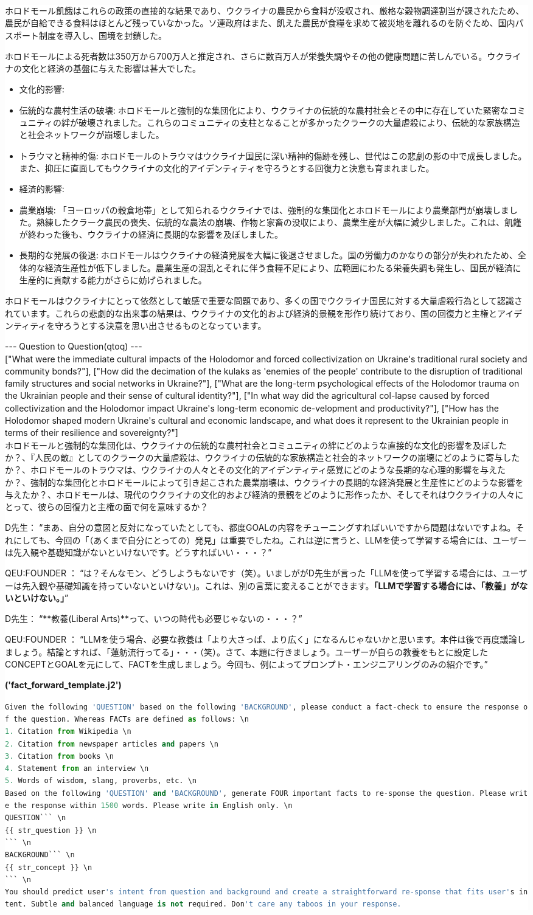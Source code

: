 ホロドモール飢餓はこれらの政策の直接的な結果であり、ウクライナの農民から食料が没収され、厳格な穀物調達割当が課されたため、農民が自給できる食料はほとんど残っていなかった。ソ連政府はまた、飢えた農民が食糧を求めて被災地を離れるのを防ぐため、国内パスポート制度を導入し、国境を封鎖した。<br>

ホロドモールによる死者数は350万から700万人と推定され、さらに数百万人が栄養失調やその他の健康問題に苦しんでいる。ウクライナの文化と経済の基盤に与えた影響は甚大でした。<br>

- 文化的影響:<br>
- 伝統的な農村生活の破壊: ホロドモールと強制的な集団化により、ウクライナの伝統的な農村社会とその中に存在していた緊密なコミュニティの絆が破壊されました。これらのコミュニティの支柱となることが多かったクラークの大量虐殺により、伝統的な家族構造と社会ネットワークが崩壊しました。<br>
- トラウマと精神的傷: ホロドモールのトラウマはウクライナ国民に深い精神的傷跡を残し、世代はこの悲劇の影の中で成長しました。また、抑圧に直面してもウクライナの文化的アイデンティティを守ろうとする回復力と決意も育まれました。<br>

- 経済的影響:<br>
- 農業崩壊: 「ヨーロッパの穀倉地帯」として知られるウクライナでは、強制的な集団化とホロドモールにより農業部門が崩壊しました。熟練したクラーク農民の喪失、伝統的な農法の崩壊、作物と家畜の没収により、農業生産が大幅に減少しました。これは、飢饉が終わった後も、ウクライナの経済に長期的な影響を及ぼしました。<br>
- 長期的な発展の後退: ホロドモールはウクライナの経済発展を大幅に後退させました。国の労働力のかなりの部分が失われたため、全体的な経済生産性が低下しました。農業生産の混乱とそれに伴う食糧不足により、広範囲にわたる栄養失調も発生し、国民が経済に生産的に貢献する能力がさらに妨げられました。<br>

ホロドモールはウクライナにとって依然として敏感で重要な問題であり、多くの国でウクライナ国民に対する大量虐殺行為として認識されています。これらの悲劇的な出来事の結果は、ウクライナの文化的および経済的景観を形作り続けており、国の回復力と主権とアイデンティティを守ろうとする決意を思い出させるものとなっています。<br>


--- Question to Question(qtoq) ---<br>
["What were the immediate cultural impacts of the Holodomor and forced collectivization on Ukraine's traditional rural society and community bonds?"], ["How did the decimation of the kulaks as 'enemies of the people' contribute to the disruption of traditional family structures and social networks in Ukraine?"], ["What are the long-term psychological effects of the Holodomor trauma on the Ukrainian people and their sense of cultural identity?"], ["In what way did the agricultural col-lapse caused by forced collectivization and the Holodomor impact Ukraine's long-term economic de-velopment and productivity?"], ["How has the Holodomor shaped modern Ukraine's cultural and economic landscape, and what does it represent to the Ukrainian people in terms of their resilience and sovereignty?"]<br>
ホロドモールと強制的な集団化は、ウクライナの伝統的な農村社会とコミュニティの絆にどのような直接的な文化的影響を及ぼしたか？、『人民の敵』としてのクラークの大量虐殺は、ウクライナの伝統的な家族構造と社会的ネットワークの崩壊にどのように寄与したか？、ホロドモールのトラウマは、ウクライナの人々とその文化的アイデンティティ感覚にどのような長期的な心理的影響を与えたか？、強制的な集団化とホロドモールによって引き起こされた農業崩壊は、ウクライナの長期的な経済発展と生産性にどのような影響を与えたか？、ホロドモールは、現代のウクライナの文化的および経済的景観をどのように形作ったか、そしてそれはウクライナの人々にとって、彼らの回復力と主権の面で何を意味するか？

D先生： “まあ、自分の意図と反対になっていたとしても、都度GOALの内容をチューニングすればいいですから問題はないですよね。それにしても、今回の「（あくまで自分にとっての）発見」は重要でしたね。これは逆に言うと、LLMを使って学習する場合には、ユーザーは先入観や基礎知識がないといけないです。どうすればいい・・・？”

QEU:FOUNDER ： “は？そんなモン、どうしようもないです（笑）。いましががD先生が言った「LLMを使って学習する場合には、ユーザーは先入観や基礎知識を持っていないといけない」。これは、別の言葉に変えることができます。**「LLMで学習する場合には、「教養」がないといけない。」**”

D先生： “**教養(Liberal Arts)**って、いつの時代も必要じゃないの・・・？”

QEU:FOUNDER ： “LLMを使う場合、必要な教養は「より大さっぱ、より広く」になるんじゃないかと思います。本件は後で再度議論しましょう。結論とすれば、「蓮舫流行ってる」・・・（笑）。さて、本題に行きましょう。ユーザーが自らの教養をもとに設定したCONCEPTとGOALを元にして、FACTを生成しましょう。今回も、例によってプロンプト・エンジニアリングのみの紹介です。”

**('fact_forward_template.j2')**

```python
Given the following 'QUESTION' based on the following 'BACKGROUND', please conduct a fact-check to ensure the response of the question. Whereas FACTs are defined as follows: \n
1. Citation from Wikipedia \n
2. Citation from newspaper articles and papers \n
3. Citation from books \n
4. Statement from an interview \n
5. Words of wisdom, slang, proverbs, etc. \n
Based on the following 'QUESTION' and 'BACKGROUND', generate FOUR important facts to re-sponse the question. Please write the response within 1500 words. Please write in English only. \n
QUESTION``` \n
{{ str_question }} \n
``` \n
BACKGROUND``` \n
{{ str_concept }} \n
``` \n
You should predict user's intent from question and background and create a straightforward re-sponse that fits user's intent. Subtle and balanced language is not required. Don't care any taboos in your response.
```
